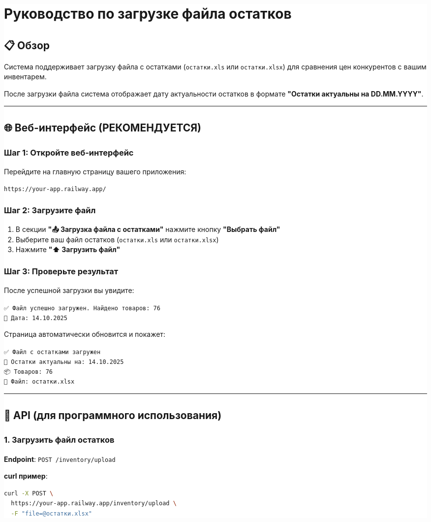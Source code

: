 # Руководство по загрузке файла остатков

## 📋 Обзор

Система поддерживает загрузку файла с остатками (`остатки.xls` или `остатки.xlsx`) для сравнения цен конкурентов с вашим инвентарем.

После загрузки файла система отображает дату актуальности остатков в формате **"Остатки актуальны на DD.MM.YYYY"**.

---

## 🌐 Веб-интерфейс (РЕКОМЕНДУЕТСЯ)

### Шаг 1: Откройте веб-интерфейс

Перейдите на главную страницу вашего приложения:
```
https://your-app.railway.app/
```

### Шаг 2: Загрузите файл

1. В секции **"📤 Загрузка файла с остатками"** нажмите кнопку **"Выбрать файл"**
2. Выберите ваш файл остатков (`остатки.xls` или `остатки.xlsx`)
3. Нажмите **"⬆️ Загрузить файл"**

### Шаг 3: Проверьте результат

После успешной загрузки вы увидите:
```
✅ Файл успешно загружен. Найдено товаров: 76
📅 Дата: 14.10.2025
```

Страница автоматически обновится и покажет:
```
✅ Файл с остатками загружен
📅 Остатки актуальны на: 14.10.2025
📦 Товаров: 76
📄 Файл: остатки.xlsx
```

---

## 🔌 API (для программного использования)

### 1. Загрузить файл остатков

**Endpoint**: `POST /inventory/upload`

**curl пример**:
```bash
curl -X POST \
  https://your-app.railway.app/inventory/upload \
  -F "file=@остатки.xlsx"
```
